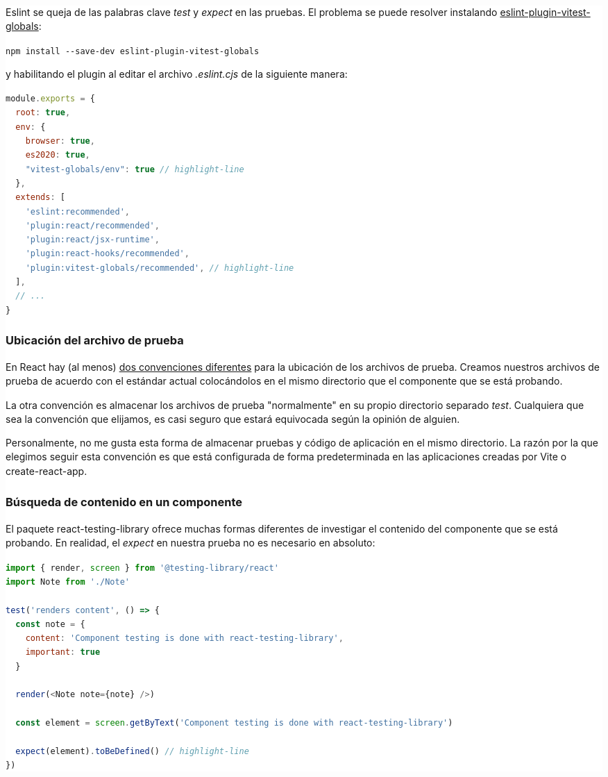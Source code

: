 Eslint se queja de las palabras clave _test_ y _expect_ en las pruebas. El problema se puede resolver instalando [eslint-plugin-vitest-globals](https://www.npmjs.com/package/eslint-plugin-vitest-globals):

```
npm install --save-dev eslint-plugin-vitest-globals
```

y habilitando el plugin al editar el archivo _.eslint.cjs_ de la siguiente manera:

```js
module.exports = {
  root: true,
  env: {
    browser: true,
    es2020: true,
    "vitest-globals/env": true // highlight-line
  },
  extends: [
    'eslint:recommended',
    'plugin:react/recommended',
    'plugin:react/jsx-runtime',
    'plugin:react-hooks/recommended',
    'plugin:vitest-globals/recommended', // highlight-line
  ],
  // ...
}
```

### Ubicación del archivo de prueba

En React hay (al menos) [dos convenciones diferentes](https://medium.com/@JeffLombardJr/organizing-tests-in-jest-17fc431ff850) para la ubicación de los archivos de prueba. Creamos nuestros archivos de prueba de acuerdo con el estándar actual colocándolos en el mismo directorio que el componente que se está probando.

La otra convención es almacenar los archivos de prueba "normalmente" en su propio directorio separado _test_. Cualquiera que sea la convención que elijamos, es casi seguro que estará equivocada según la opinión de alguien.

Personalmente, no me gusta esta forma de almacenar pruebas y código de aplicación en el mismo directorio. La razón por la que elegimos seguir esta convención es que está configurada de forma predeterminada en las aplicaciones creadas por Vite o create-react-app.

### Búsqueda de contenido en un componente

El paquete react-testing-library ofrece muchas formas diferentes de investigar el contenido del componente que se está probando. En realidad, el _expect_ en nuestra prueba no es necesario en absoluto:

```js
import { render, screen } from '@testing-library/react'
import Note from './Note'

test('renders content', () => {
  const note = {
    content: 'Component testing is done with react-testing-library',
    important: true
  }

  render(<Note note={note} />)

  const element = screen.getByText('Component testing is done with react-testing-library')

  expect(element).toBeDefined() // highlight-line
})
```
